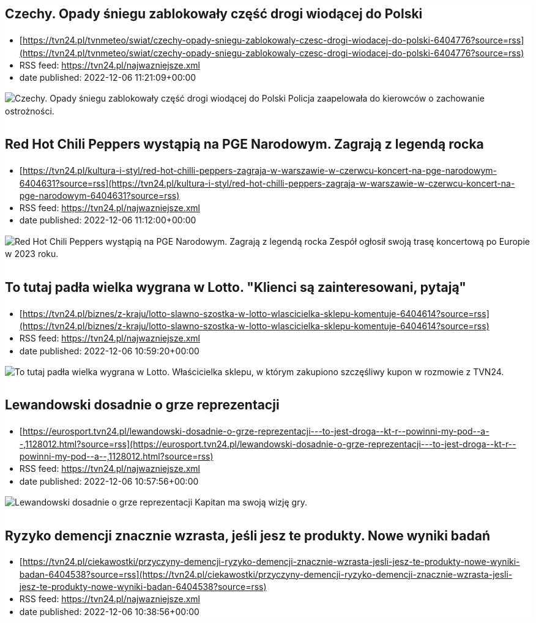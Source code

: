 ## Czechy. Opady śniegu zablokowały część drogi wiodącej do Polski
 - [https://tvn24.pl/tvnmeteo/swiat/czechy-opady-sniegu-zablokowaly-czesc-drogi-wiodacej-do-polski-6404776?source=rss](https://tvn24.pl/tvnmeteo/swiat/czechy-opady-sniegu-zablokowaly-czesc-drogi-wiodacej-do-polski-6404776?source=rss)
 - RSS feed: https://tvn24.pl/najwazniejsze.xml
 - date published: 2022-12-06 11:21:09+00:00

<img alt="Czechy. Opady śniegu zablokowały część drogi wiodącej do Polski" src="https://tvn24.pl/tvnmeteo/najnowsze/cdn-zdjecie-t3osdn-droga-nr-10-w-czechach-jaskrawoczerwonym-kolorem-zaznaczono-zamkniety-odcinek-6404784/alternates/LANDSCAPE_1280" />
    Policja zaapelowała do kierowców o zachowanie ostrożności.

## Red Hot Chili Peppers wystąpią na PGE Narodowym. Zagrają z legendą rocka
 - [https://tvn24.pl/kultura-i-styl/red-hot-chilli-peppers-zagraja-w-warszawie-w-czerwcu-koncert-na-pge-narodowym-6404631?source=rss](https://tvn24.pl/kultura-i-styl/red-hot-chilli-peppers-zagraja-w-warszawie-w-czerwcu-koncert-na-pge-narodowym-6404631?source=rss)
 - RSS feed: https://tvn24.pl/najwazniejsze.xml
 - date published: 2022-12-06 11:12:00+00:00

<img alt="Red Hot Chili Peppers wystąpią na PGE Narodowym. Zagrają z legendą rocka" src="https://tvn24.pl/najnowsze/cdn-zdjecie-rcpnw1-red-hot-chili-peppers-6404626/alternates/LANDSCAPE_1280" />
    Zespół ogłosił swoją trasę koncertową po Europie w 2023 roku.

## To tutaj padła wielka wygrana w Lotto. "Klienci są zainteresowani, pytają"
 - [https://tvn24.pl/biznes/z-kraju/lotto-slawno-szostka-w-lotto-wlascicielka-sklepu-komentuje-6404614?source=rss](https://tvn24.pl/biznes/z-kraju/lotto-slawno-szostka-w-lotto-wlascicielka-sklepu-komentuje-6404614?source=rss)
 - RSS feed: https://tvn24.pl/najwazniejsze.xml
 - date published: 2022-12-06 10:59:20+00:00

<img alt="To tutaj padła wielka wygrana w Lotto. " src="https://tvn24.pl/biznes/najnowsze/cdn-zdjecie-tsoser-lotto-slawno-6404682/alternates/LANDSCAPE_1280" />
    Właścicielka sklepu, w którym zakupiono szczęśliwy kupon w rozmowie z TVN24.

## Lewandowski dosadnie o grze reprezentacji
 - [https://eurosport.tvn24.pl/lewandowski-dosadnie-o-grze-reprezentacji---to-jest-droga--kt-r--powinni-my-pod--a--,1128012.html?source=rss](https://eurosport.tvn24.pl/lewandowski-dosadnie-o-grze-reprezentacji---to-jest-droga--kt-r--powinni-my-pod--a--,1128012.html?source=rss)
 - RSS feed: https://tvn24.pl/najwazniejsze.xml
 - date published: 2022-12-06 10:57:56+00:00

<img alt="Lewandowski dosadnie o grze reprezentacji" src="https://tvn24.pl/najnowsze/cdn-zdjecie-5hk4gr-robert-lewandowski-6404760/alternates/LANDSCAPE_1280" />
    Kapitan ma swoją wizję gry.

## Ryzyko demencji znacznie wzrasta, jeśli jesz te produkty. Nowe wyniki badań
 - [https://tvn24.pl/ciekawostki/przyczyny-demencji-ryzyko-demencji-znacznie-wzrasta-jesli-jesz-te-produkty-nowe-wyniki-badan-6404538?source=rss](https://tvn24.pl/ciekawostki/przyczyny-demencji-ryzyko-demencji-znacznie-wzrasta-jesli-jesz-te-produkty-nowe-wyniki-badan-6404538?source=rss)
 - RSS feed: https://tvn24.pl/najwazniejsze.xml
 - date published: 2022-12-06 10:38:56+00:00
